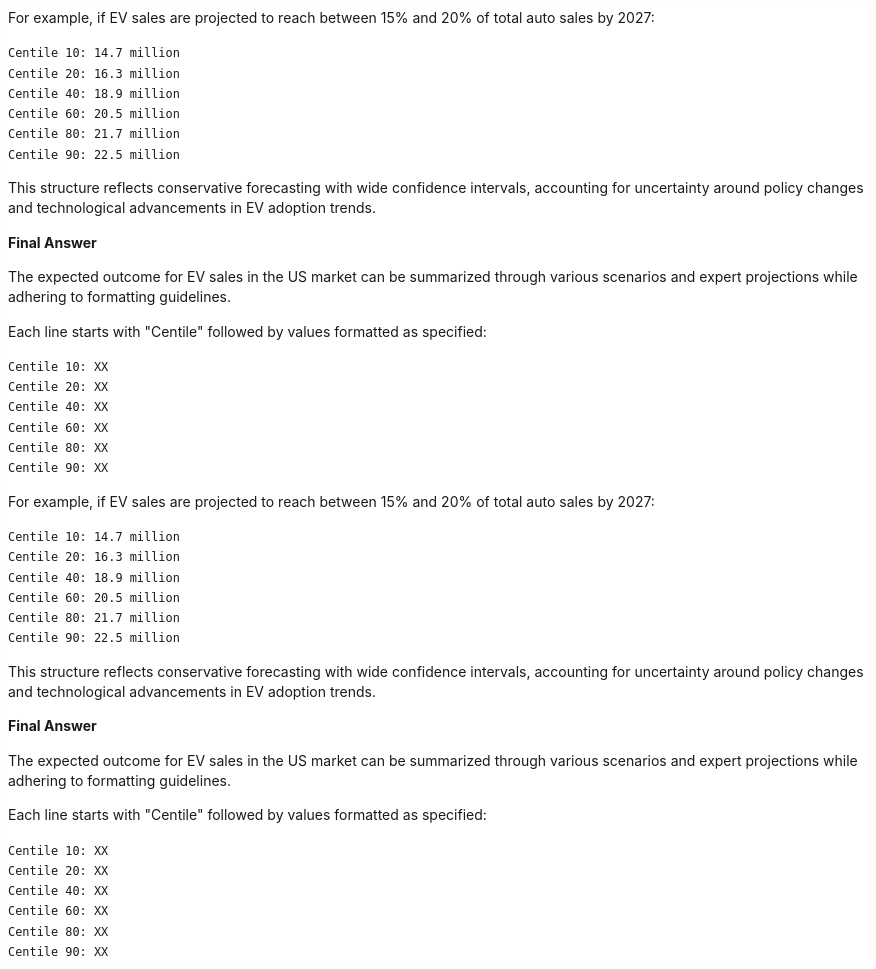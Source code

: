 For example, if EV sales are projected to reach between 15% and 20% of total auto sales by 2027:

```
Centile 10: 14.7 million  
Centile 20: 16.3 million  
Centile 40: 18.9 million  
Centile 60: 20.5 million  
Centile 80: 21.7 million  
Centile 90: 22.5 million
```

This structure reflects conservative forecasting with wide confidence intervals, accounting for uncertainty around policy changes and technological advancements in EV adoption trends.

**Final Answer**

The expected outcome for EV sales in the US market can be summarized through various scenarios and expert projections while adhering to formatting guidelines.

Each line starts with "Centile" followed by values formatted as specified:

```
Centile 10: XX
Centile 20: XX
Centile 40: XX
Centile 60: XX
Centile 80: XX
Centile 90: XX
```

For example, if EV sales are projected to reach between 15% and 20% of total auto sales by 2027:

```
Centile 10: 14.7 million  
Centile 20: 16.3 million  
Centile 40: 18.9 million  
Centile 60: 20.5 million  
Centile 80: 21.7 million  
Centile 90: 22.5 million
```

This structure reflects conservative forecasting with wide confidence intervals, accounting for uncertainty around policy changes and technological advancements in EV adoption trends.

**Final Answer**

The expected outcome for EV sales in the US market can be summarized through various scenarios and expert projections while adhering to formatting guidelines.

Each line starts with "Centile" followed by values formatted as specified:

```
Centile 10: XX
Centile 20: XX
Centile 40: XX
Centile 60: XX
Centile 80: XX
Centile 90: XX
```

